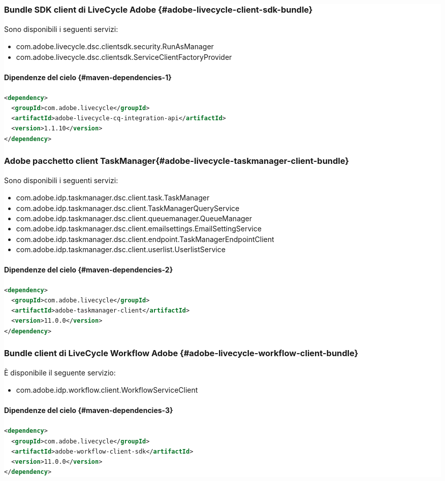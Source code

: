 ### Bundle SDK client di LiveCycle  Adobe {#adobe-livecycle-client-sdk-bundle}

Sono disponibili i seguenti servizi:

* com.adobe.livecycle.dsc.clientsdk.security.RunAsManager
* com.adobe.livecycle.dsc.clientsdk.ServiceClientFactoryProvider

#### Dipendenze del cielo {#maven-dependencies-1}

```xml
<dependency>
  <groupId>com.adobe.livecycle</groupId>
  <artifactId>adobe-livecycle-cq-integration-api</artifactId>
  <version>1.1.10</version>
</dependency>
```

###  Adobe pacchetto client TaskManager{#adobe-livecycle-taskmanager-client-bundle}

Sono disponibili i seguenti servizi:

* com.adobe.idp.taskmanager.dsc.client.task.TaskManager
* com.adobe.idp.taskmanager.dsc.client.TaskManagerQueryService
* com.adobe.idp.taskmanager.dsc.client.queuemanager.QueueManager
* com.adobe.idp.taskmanager.dsc.client.emailsettings.EmailSettingService
* com.adobe.idp.taskmanager.dsc.client.endpoint.TaskManagerEndpointClient
* com.adobe.idp.taskmanager.dsc.client.userlist.UserlistService

#### Dipendenze del cielo {#maven-dependencies-2}

```xml
<dependency>
  <groupId>com.adobe.livecycle</groupId>
  <artifactId>adobe-taskmanager-client</artifactId>
  <version>11.0.0</version>
</dependency>
```

### Bundle client di LiveCycle Workflow  Adobe {#adobe-livecycle-workflow-client-bundle}

È disponibile il seguente servizio:

* com.adobe.idp.workflow.client.WorkflowServiceClient

#### Dipendenze del cielo {#maven-dependencies-3}

```xml
<dependency>
  <groupId>com.adobe.livecycle</groupId>
  <artifactId>adobe-workflow-client-sdk</artifactId>
  <version>11.0.0</version>
</dependency>
```
